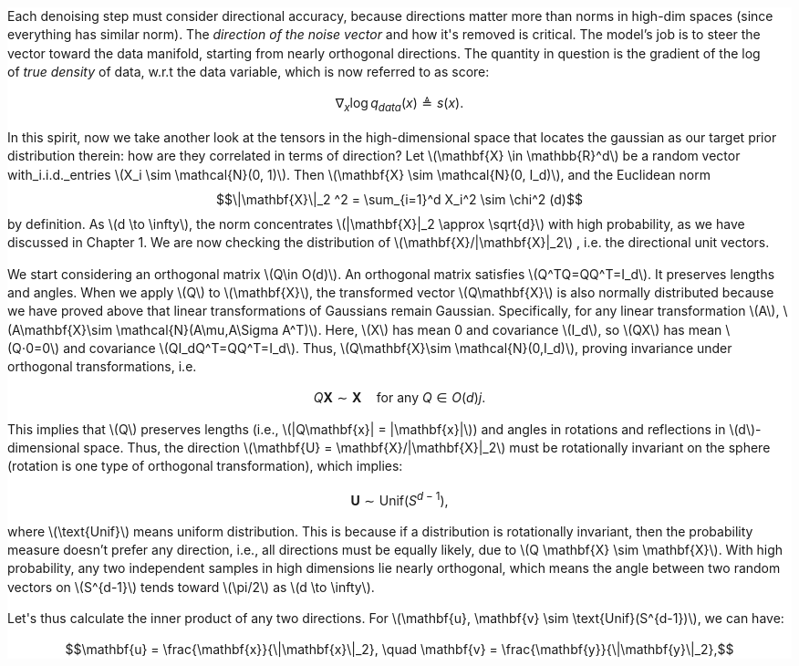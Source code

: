 Each denoising step must consider directional accuracy, because directions matter more than norms in high-dim spaces (since everything has similar norm). 
The *direction of the noise vector* and how it's removed is critical.
The model’s job is to steer the vector toward the data manifold, starting from nearly orthogonal directions.
The quantity in question is  the gradient of the log of _true density_ of data, w.r.t the data variable, which is now referred to as score: 

$$\nabla_x\log q_{data}(x)\triangleq s(x).$$

In this spirit, now we take another look at the tensors in the high-dimensional space that locates  the  gaussian as our target prior distribution therein: how are they correlated in terms of direction?
Let \\(\mathbf{X} \in \mathbb{R}^d\\) be a random vector with_i.i.d._entries \\(X_i \sim \mathcal{N}(0, 1)\\). 
Then  \\(\mathbf{X} \sim \mathcal{N}(0, I_d)\\), and the Euclidean norm $$\|\mathbf{X}\|_2 ^2 = \sum_{i=1}^d X_i^2 \sim \chi^2 (d)$$ by definition.
As \\(d \to \infty\\), the norm concentrates \\(\|\mathbf{X}\|_2 \approx \sqrt{d}\\) with high probability, as we have discussed in Chapter 1.
We are now checking the distribution of \\(\mathbf{X}/\|\mathbf{X}\|_2\\) , i.e. the directional unit vectors.

We start  considering an orthogonal matrix \\(Q\in O(d)\\). 
An orthogonal matrix satisfies \\(Q^TQ=QQ^T=I_d\\)​. 
It preserves lengths and angles. 
When we apply \\(Q\\) to \\(\mathbf{X}\\), the transformed vector \\(Q\mathbf{X}\\) is also normally distributed because we have proved above that linear transformations of Gaussians remain Gaussian. 
Specifically, for any linear transformation \\(A\\), \\(A\mathbf{X}\sim \mathcal{N}(A\mu,A\Sigma A^T)\\). 
Here, \\(X\\) has mean 0 and covariance \\(I_d\\)​, so \\(QX\\) has mean \\(Q⋅0=0\\) and covariance \\(QI_d​Q^T=QQ^T=I_d\\)​. 
Thus, \\(Q\mathbf{X}\sim \mathcal{N}(0,I_d)\\), proving invariance under orthogonal transformations, i.e.  

$$Q \mathbf{X} \sim \mathbf{X} \quad \text{for any } Q \in O(d)j.$$

This implies that \\(Q\\) preserves lengths (i.e., \\(\|Q\mathbf{x}\| = \|\mathbf{x}\|\\)) and angles in rotations and reflections in \\(d\\)-dimensional space.
Thus, the direction \\(\mathbf{U} = \mathbf{X}/\|\mathbf{X}\|_2\\) must be rotationally invariant on the sphere (rotation is one type of orthogonal transformation), which implies: 

$$\mathbf{U} \sim \text{Unif}(S^{d-1}),$$

where \\(\text{Unif}\\) means uniform distribution.
This is because if a distribution is rotationally invariant, then the probability measure doesn’t prefer any direction, i.e., all directions must be equally likely, due to \\(Q \mathbf{X} \sim \mathbf{X}\\).
With high probability,  any two independent samples in high dimensions lie nearly orthogonal, which means the angle between two random vectors on \\(S^{d-1}\\) tends toward \\(\pi/2\\) as \\(d \to \infty\\).

Let's thus calculate the inner product of  any two directions.
For \\(\mathbf{u}, \mathbf{v} \sim \text{Unif}(S^{d-1})\\), we can have:
 

$$\mathbf{u} = \frac{\mathbf{x}}{\|\mathbf{x}\|_2}, \quad \mathbf{v} = \frac{\mathbf{y}}{\|\mathbf{y}\|_2},$$
